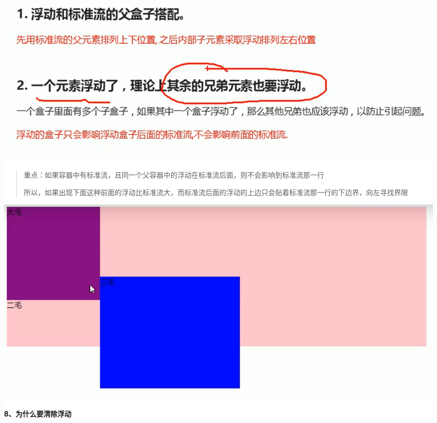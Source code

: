 ![image-20210314161049480](HTML&&CSS.assets/image-20210314161049480.png)

> 重点：如果容器中有标准流，且同一个父容器中的浮动在标准流后面，则不会影响到标准流那一行
>
> 所以，如果出现下面这种前面的浮动比标准流大，而标准流后面的浮动的上边只会贴着标准流那一行的下边界，向左寻找界限

![image-20210314161512691](HTML&&CSS.assets/image-20210314161512691.png)



#### 8、为什么要清除浮动

